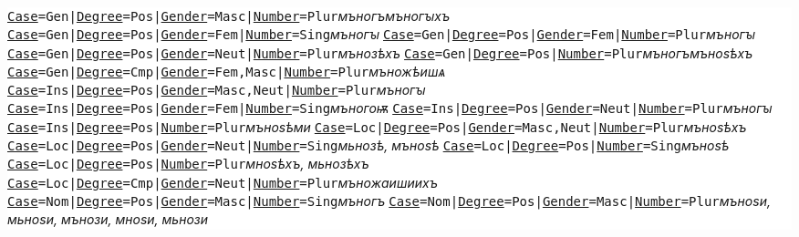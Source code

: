   <tr><td><tt><tt><a href="cu_proiel-feat-Case.html">Case</a></tt><tt>=Gen</tt>|<tt><a href="cu_proiel-feat-Degree.html">Degree</a></tt><tt>=Pos</tt>|<tt><a href="cu_proiel-feat-Gender.html">Gender</a></tt><tt>=Masc</tt>|<tt><a href="cu_proiel-feat-Number.html">Number</a></tt><tt>=Plur</tt></tt></td><td><em>мъногъ</em></td><td><em>мъногꙑхъ</em></td></tr>
  <tr><td><tt><tt><a href="cu_proiel-feat-Case.html">Case</a></tt><tt>=Gen</tt>|<tt><a href="cu_proiel-feat-Degree.html">Degree</a></tt><tt>=Pos</tt>|<tt><a href="cu_proiel-feat-Gender.html">Gender</a></tt><tt>=Fem</tt>|<tt><a href="cu_proiel-feat-Number.html">Number</a></tt><tt>=Sing</tt></tt></td><td><em>мъногꙑ</em></td><td></td></tr>
  <tr><td><tt><tt><a href="cu_proiel-feat-Case.html">Case</a></tt><tt>=Gen</tt>|<tt><a href="cu_proiel-feat-Degree.html">Degree</a></tt><tt>=Pos</tt>|<tt><a href="cu_proiel-feat-Gender.html">Gender</a></tt><tt>=Fem</tt>|<tt><a href="cu_proiel-feat-Number.html">Number</a></tt><tt>=Plur</tt></tt></td><td><em>мъногꙑ</em></td><td></td></tr>
  <tr><td><tt><tt><a href="cu_proiel-feat-Case.html">Case</a></tt><tt>=Gen</tt>|<tt><a href="cu_proiel-feat-Degree.html">Degree</a></tt><tt>=Pos</tt>|<tt><a href="cu_proiel-feat-Gender.html">Gender</a></tt><tt>=Neut</tt>|<tt><a href="cu_proiel-feat-Number.html">Number</a></tt><tt>=Plur</tt></tt></td><td></td><td><em>мънозѣхъ</em></td></tr>
  <tr><td><tt><tt><a href="cu_proiel-feat-Case.html">Case</a></tt><tt>=Gen</tt>|<tt><a href="cu_proiel-feat-Degree.html">Degree</a></tt><tt>=Pos</tt>|<tt><a href="cu_proiel-feat-Number.html">Number</a></tt><tt>=Plur</tt></tt></td><td><em>мъногъ</em></td><td><em>мъноѕѣхъ</em></td></tr>
  <tr><td><tt><tt><a href="cu_proiel-feat-Case.html">Case</a></tt><tt>=Gen</tt>|<tt><a href="cu_proiel-feat-Degree.html">Degree</a></tt><tt>=Cmp</tt>|<tt><a href="cu_proiel-feat-Gender.html">Gender</a></tt><tt>=Fem,Masc</tt>|<tt><a href="cu_proiel-feat-Number.html">Number</a></tt><tt>=Plur</tt></tt></td><td><em>мъножѣишѧ</em></td><td></td></tr>
  <tr><td><tt><tt><a href="cu_proiel-feat-Case.html">Case</a></tt><tt>=Ins</tt>|<tt><a href="cu_proiel-feat-Degree.html">Degree</a></tt><tt>=Pos</tt>|<tt><a href="cu_proiel-feat-Gender.html">Gender</a></tt><tt>=Masc,Neut</tt>|<tt><a href="cu_proiel-feat-Number.html">Number</a></tt><tt>=Plur</tt></tt></td><td><em>мъногꙑ</em></td><td></td></tr>
  <tr><td><tt><tt><a href="cu_proiel-feat-Case.html">Case</a></tt><tt>=Ins</tt>|<tt><a href="cu_proiel-feat-Degree.html">Degree</a></tt><tt>=Pos</tt>|<tt><a href="cu_proiel-feat-Gender.html">Gender</a></tt><tt>=Fem</tt>|<tt><a href="cu_proiel-feat-Number.html">Number</a></tt><tt>=Sing</tt></tt></td><td><em>мъногоѭ</em></td><td></td></tr>
  <tr><td><tt><tt><a href="cu_proiel-feat-Case.html">Case</a></tt><tt>=Ins</tt>|<tt><a href="cu_proiel-feat-Degree.html">Degree</a></tt><tt>=Pos</tt>|<tt><a href="cu_proiel-feat-Gender.html">Gender</a></tt><tt>=Neut</tt>|<tt><a href="cu_proiel-feat-Number.html">Number</a></tt><tt>=Plur</tt></tt></td><td><em>мъногꙑ</em></td><td></td></tr>
  <tr><td><tt><tt><a href="cu_proiel-feat-Case.html">Case</a></tt><tt>=Ins</tt>|<tt><a href="cu_proiel-feat-Degree.html">Degree</a></tt><tt>=Pos</tt>|<tt><a href="cu_proiel-feat-Number.html">Number</a></tt><tt>=Plur</tt></tt></td><td></td><td><em>мъноѕѣми</em></td></tr>
  <tr><td><tt><tt><a href="cu_proiel-feat-Case.html">Case</a></tt><tt>=Loc</tt>|<tt><a href="cu_proiel-feat-Degree.html">Degree</a></tt><tt>=Pos</tt>|<tt><a href="cu_proiel-feat-Gender.html">Gender</a></tt><tt>=Masc,Neut</tt>|<tt><a href="cu_proiel-feat-Number.html">Number</a></tt><tt>=Plur</tt></tt></td><td><em>мъноѕѣхъ</em></td><td></td></tr>
  <tr><td><tt><tt><a href="cu_proiel-feat-Case.html">Case</a></tt><tt>=Loc</tt>|<tt><a href="cu_proiel-feat-Degree.html">Degree</a></tt><tt>=Pos</tt>|<tt><a href="cu_proiel-feat-Gender.html">Gender</a></tt><tt>=Neut</tt>|<tt><a href="cu_proiel-feat-Number.html">Number</a></tt><tt>=Sing</tt></tt></td><td><em>мьнозѣ, мъноѕѣ</em></td><td></td></tr>
  <tr><td><tt><tt><a href="cu_proiel-feat-Case.html">Case</a></tt><tt>=Loc</tt>|<tt><a href="cu_proiel-feat-Degree.html">Degree</a></tt><tt>=Pos</tt>|<tt><a href="cu_proiel-feat-Number.html">Number</a></tt><tt>=Sing</tt></tt></td><td><em>мъноѕѣ</em></td><td></td></tr>
  <tr><td><tt><tt><a href="cu_proiel-feat-Case.html">Case</a></tt><tt>=Loc</tt>|<tt><a href="cu_proiel-feat-Degree.html">Degree</a></tt><tt>=Pos</tt>|<tt><a href="cu_proiel-feat-Number.html">Number</a></tt><tt>=Plur</tt></tt></td><td><em>мноѕѣхъ, мьнозѣхъ</em></td><td></td></tr>
  <tr><td><tt><tt><a href="cu_proiel-feat-Case.html">Case</a></tt><tt>=Loc</tt>|<tt><a href="cu_proiel-feat-Degree.html">Degree</a></tt><tt>=Cmp</tt>|<tt><a href="cu_proiel-feat-Gender.html">Gender</a></tt><tt>=Neut</tt>|<tt><a href="cu_proiel-feat-Number.html">Number</a></tt><tt>=Plur</tt></tt></td><td></td><td><em>мъножаишиихъ</em></td></tr>
  <tr><td><tt><tt><a href="cu_proiel-feat-Case.html">Case</a></tt><tt>=Nom</tt>|<tt><a href="cu_proiel-feat-Degree.html">Degree</a></tt><tt>=Pos</tt>|<tt><a href="cu_proiel-feat-Gender.html">Gender</a></tt><tt>=Masc</tt>|<tt><a href="cu_proiel-feat-Number.html">Number</a></tt><tt>=Sing</tt></tt></td><td><em>мъногъ</em></td><td></td></tr>
  <tr><td><tt><tt><a href="cu_proiel-feat-Case.html">Case</a></tt><tt>=Nom</tt>|<tt><a href="cu_proiel-feat-Degree.html">Degree</a></tt><tt>=Pos</tt>|<tt><a href="cu_proiel-feat-Gender.html">Gender</a></tt><tt>=Masc</tt>|<tt><a href="cu_proiel-feat-Number.html">Number</a></tt><tt>=Plur</tt></tt></td><td><em>мъноѕи, мьноѕи, мънози, мноѕи, мьнози</em></td><td></td></tr>